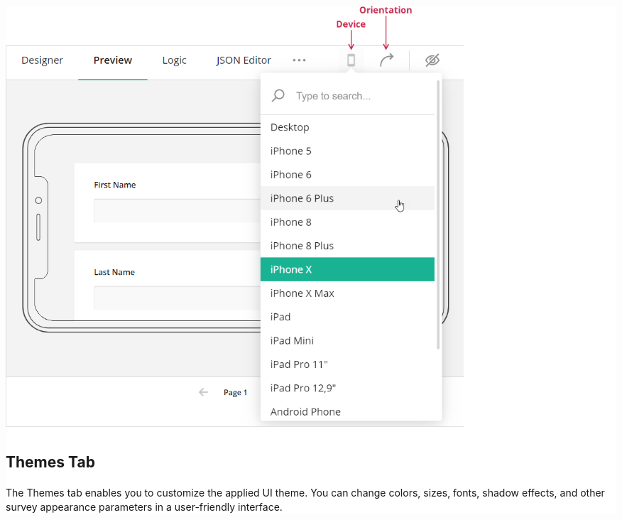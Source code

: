<img src="images/survey-creator-preview-different-devices.png" alt="Survey Creator - Preview the survey on different devices" width="75%">

## Themes Tab

The Themes tab enables you to customize the applied UI theme. You can change colors, sizes, fonts, shadow effects, and other survey appearance parameters in a user-friendly interface.
